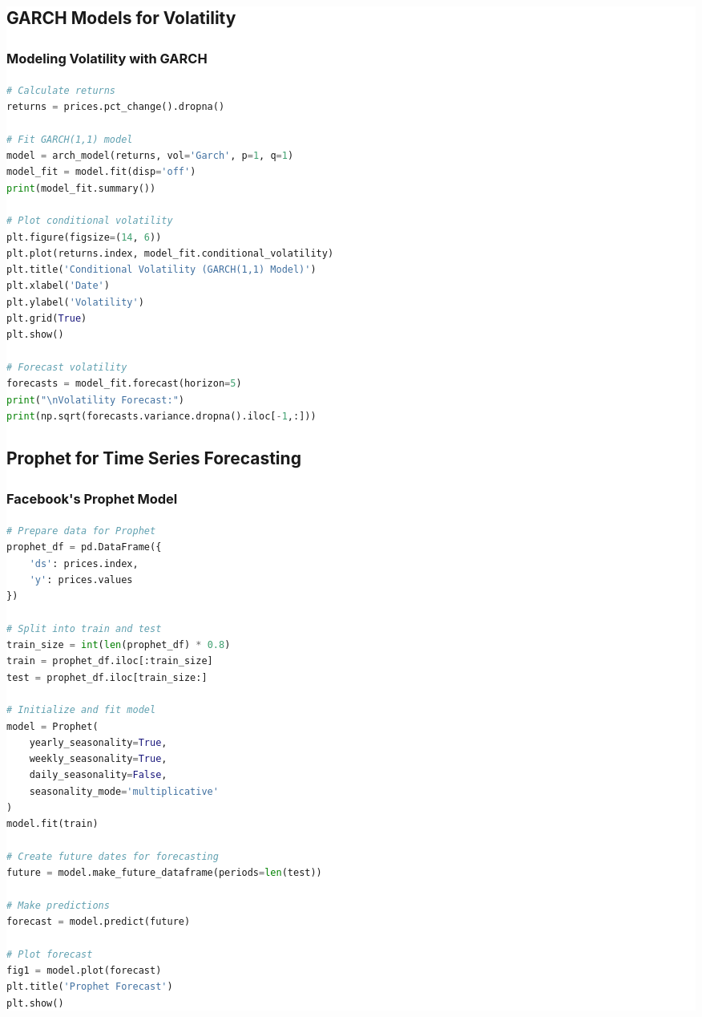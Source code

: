 ## GARCH Models for Volatility

### Modeling Volatility with GARCH

```python
# Calculate returns
returns = prices.pct_change().dropna()

# Fit GARCH(1,1) model
model = arch_model(returns, vol='Garch', p=1, q=1)
model_fit = model.fit(disp='off')
print(model_fit.summary())

# Plot conditional volatility
plt.figure(figsize=(14, 6))
plt.plot(returns.index, model_fit.conditional_volatility)
plt.title('Conditional Volatility (GARCH(1,1) Model)')
plt.xlabel('Date')
plt.ylabel('Volatility')
plt.grid(True)
plt.show()

# Forecast volatility
forecasts = model_fit.forecast(horizon=5)
print("\nVolatility Forecast:")
print(np.sqrt(forecasts.variance.dropna().iloc[-1,:]))
```

## Prophet for Time Series Forecasting

### Facebook's Prophet Model

```python
# Prepare data for Prophet
prophet_df = pd.DataFrame({
    'ds': prices.index,
    'y': prices.values
})

# Split into train and test
train_size = int(len(prophet_df) * 0.8)
train = prophet_df.iloc[:train_size]
test = prophet_df.iloc[train_size:]

# Initialize and fit model
model = Prophet(
    yearly_seasonality=True,
    weekly_seasonality=True,
    daily_seasonality=False,
    seasonality_mode='multiplicative'
)
model.fit(train)

# Create future dates for forecasting
future = model.make_future_dataframe(periods=len(test))

# Make predictions
forecast = model.predict(future)

# Plot forecast
fig1 = model.plot(forecast)
plt.title('Prophet Forecast')
plt.show()
```